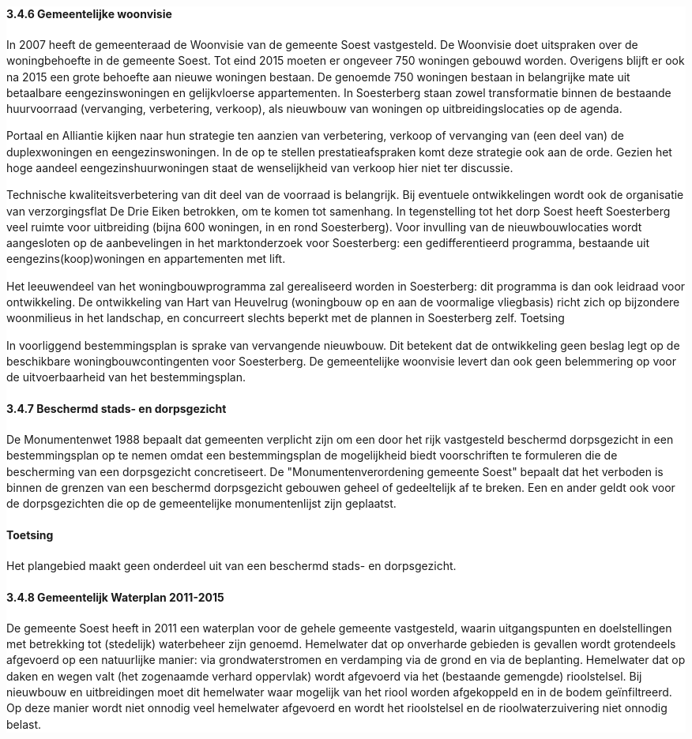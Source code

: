 #### <span id="page-17-1"></span>**3.4.6 Gemeentelijke woonvisie**

In 2007 heeft de gemeenteraad de Woonvisie van de gemeente Soest vastgesteld. De Woonvisie doet uitspraken over de woningbehoefte in de gemeente Soest. Tot eind 2015 moeten er ongeveer 750 woningen gebouwd worden. Overigens blijft er ook na 2015 een grote behoefte aan nieuwe woningen bestaan. De genoemde 750 woningen bestaan in belangrijke mate uit betaalbare eengezinswoningen en gelijkvloerse appartementen. In Soesterberg staan zowel transformatie binnen de bestaande huurvoorraad (vervanging, verbetering, verkoop), als nieuwbouw van woningen op uitbreidingslocaties op de agenda.

Portaal en Alliantie kijken naar hun strategie ten aanzien van verbetering, verkoop of vervanging van (een deel van) de duplexwoningen en eengezinswoningen. In de op te stellen prestatieafspraken komt deze strategie ook aan de orde. Gezien het hoge aandeel eengezinshuurwoningen staat de wenselijkheid van verkoop hier niet ter discussie.

Technische kwaliteitsverbetering van dit deel van de voorraad is belangrijk. Bij eventuele ontwikkelingen wordt ook de organisatie van verzorgingsflat De Drie Eiken betrokken, om te komen tot samenhang. In tegenstelling tot het dorp Soest heeft Soesterberg veel ruimte voor uitbreiding (bijna 600 woningen, in en rond Soesterberg). Voor invulling van de nieuwbouwlocaties wordt aangesloten op de aanbevelingen in het marktonderzoek voor Soesterberg: een gedifferentieerd programma, bestaande uit eengezins(koop)woningen en appartementen met lift.

Het leeuwendeel van het woningbouwprogramma zal gerealiseerd worden in Soesterberg: dit programma is dan ook leidraad voor ontwikkeling. De ontwikkeling van Hart van Heuvelrug (woningbouw op en aan de voormalige vliegbasis) richt zich op bijzondere woonmilieus in het landschap, en concurreert slechts beperkt met de plannen in Soesterberg zelf. Toetsing

In voorliggend bestemmingsplan is sprake van vervangende nieuwbouw. Dit betekent dat de ontwikkeling geen beslag legt op de beschikbare woningbouwcontingenten voor Soesterberg. De gemeentelijke woonvisie levert dan ook geen belemmering op voor de uitvoerbaarheid van het bestemmingsplan.

#### <span id="page-17-2"></span>**3.4.7 Beschermd stads- en dorpsgezicht**

De Monumentenwet 1988 bepaalt dat gemeenten verplicht zijn om een door het rijk vastgesteld beschermd dorpsgezicht in een bestemmingsplan op te nemen omdat een bestemmingsplan de mogelijkheid biedt voorschriften te formuleren die de bescherming van een dorpsgezicht concretiseert. De "Monumentenverordening gemeente Soest" bepaalt dat het verboden is binnen de grenzen van een beschermd dorpsgezicht gebouwen geheel of gedeeltelijk af te breken. Een en ander geldt ook voor de dorpsgezichten die op de gemeentelijke monumentenlijst zijn geplaatst.

#### Toetsing

Het plangebied maakt geen onderdeel uit van een beschermd stads- en dorpsgezicht.

#### <span id="page-18-0"></span>**3.4.8 Gemeentelijk Waterplan 2011-2015**

De gemeente Soest heeft in 2011 een waterplan voor de gehele gemeente vastgesteld, waarin uitgangspunten en doelstellingen met betrekking tot (stedelijk) waterbeheer zijn genoemd. Hemelwater dat op onverharde gebieden is gevallen wordt grotendeels afgevoerd op een natuurlijke manier: via grondwaterstromen en verdamping via de grond en via de beplanting. Hemelwater dat op daken en wegen valt (het zogenaamde verhard oppervlak) wordt afgevoerd via het (bestaande gemengde) rioolstelsel. Bij nieuwbouw en uitbreidingen moet dit hemelwater waar mogelijk van het riool worden afgekoppeld en in de bodem geïnfiltreerd. Op deze manier wordt niet onnodig veel hemelwater afgevoerd en wordt het rioolstelsel en de rioolwaterzuivering niet onnodig belast.
